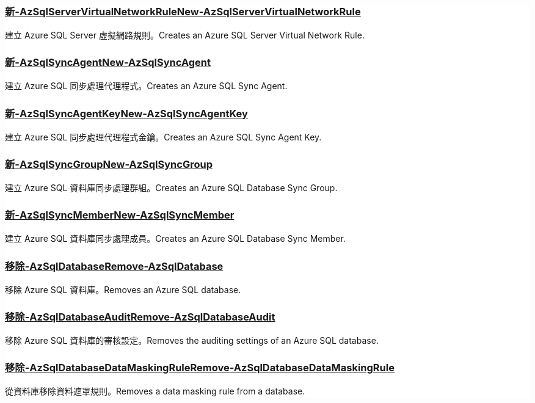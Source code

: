 ### [<span data-ttu-id="62e28-403">新-AzSqlServerVirtualNetworkRule</span><span class="sxs-lookup"><span data-stu-id="62e28-403">New-AzSqlServerVirtualNetworkRule</span></span>](New-AzSqlServerVirtualNetworkRule.md)
<span data-ttu-id="62e28-404">建立 Azure SQL Server 虛擬網路規則。</span><span class="sxs-lookup"><span data-stu-id="62e28-404">Creates an Azure SQL Server Virtual Network Rule.</span></span> 

### [<span data-ttu-id="62e28-405">新-AzSqlSyncAgent</span><span class="sxs-lookup"><span data-stu-id="62e28-405">New-AzSqlSyncAgent</span></span>](New-AzSqlSyncAgent.md)
<span data-ttu-id="62e28-406">建立 Azure SQL 同步處理代理程式。</span><span class="sxs-lookup"><span data-stu-id="62e28-406">Creates an Azure SQL Sync Agent.</span></span>

### [<span data-ttu-id="62e28-407">新-AzSqlSyncAgentKey</span><span class="sxs-lookup"><span data-stu-id="62e28-407">New-AzSqlSyncAgentKey</span></span>](New-AzSqlSyncAgentKey.md)
<span data-ttu-id="62e28-408">建立 Azure SQL 同步處理代理程式金鑰。</span><span class="sxs-lookup"><span data-stu-id="62e28-408">Creates an Azure SQL Sync Agent Key.</span></span>

### [<span data-ttu-id="62e28-409">新-AzSqlSyncGroup</span><span class="sxs-lookup"><span data-stu-id="62e28-409">New-AzSqlSyncGroup</span></span>](New-AzSqlSyncGroup.md)
<span data-ttu-id="62e28-410">建立 Azure SQL 資料庫同步處理群組。</span><span class="sxs-lookup"><span data-stu-id="62e28-410">Creates an Azure SQL Database Sync Group.</span></span>

### [<span data-ttu-id="62e28-411">新-AzSqlSyncMember</span><span class="sxs-lookup"><span data-stu-id="62e28-411">New-AzSqlSyncMember</span></span>](New-AzSqlSyncMember.md)
<span data-ttu-id="62e28-412">建立 Azure SQL 資料庫同步處理成員。</span><span class="sxs-lookup"><span data-stu-id="62e28-412">Creates an Azure SQL Database Sync Member.</span></span>

### [<span data-ttu-id="62e28-413">移除-AzSqlDatabase</span><span class="sxs-lookup"><span data-stu-id="62e28-413">Remove-AzSqlDatabase</span></span>](Remove-AzSqlDatabase.md)
<span data-ttu-id="62e28-414">移除 Azure SQL 資料庫。</span><span class="sxs-lookup"><span data-stu-id="62e28-414">Removes an Azure SQL database.</span></span>

### [<span data-ttu-id="62e28-415">移除-AzSqlDatabaseAudit</span><span class="sxs-lookup"><span data-stu-id="62e28-415">Remove-AzSqlDatabaseAudit</span></span>](Remove-AzSqlDatabaseAudit.md)
<span data-ttu-id="62e28-416">移除 Azure SQL 資料庫的審核設定。</span><span class="sxs-lookup"><span data-stu-id="62e28-416">Removes the auditing settings of an Azure SQL database.</span></span>

### [<span data-ttu-id="62e28-417">移除-AzSqlDatabaseDataMaskingRule</span><span class="sxs-lookup"><span data-stu-id="62e28-417">Remove-AzSqlDatabaseDataMaskingRule</span></span>](Remove-AzSqlDatabaseDataMaskingRule.md)
<span data-ttu-id="62e28-418">從資料庫移除資料遮罩規則。</span><span class="sxs-lookup"><span data-stu-id="62e28-418">Removes a data masking rule from a database.</span></span>
